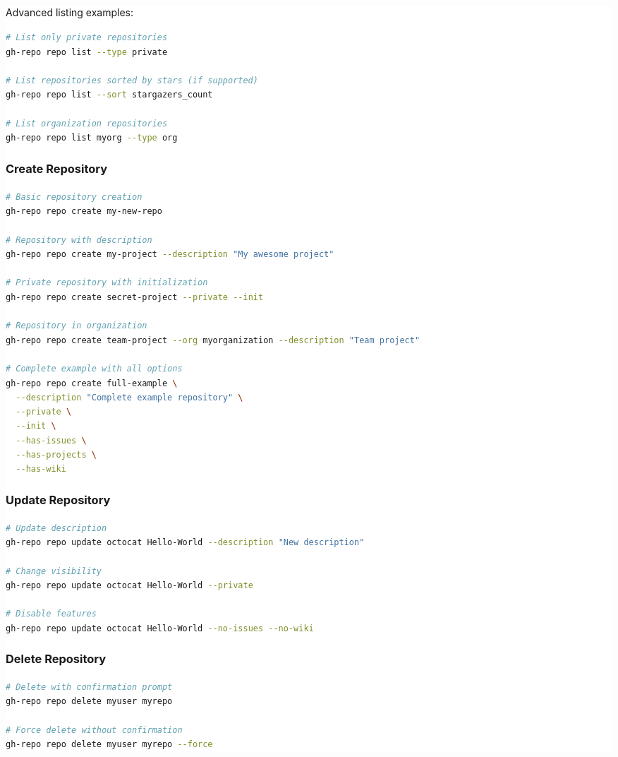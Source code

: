 Advanced listing examples:
```bash
# List only private repositories
gh-repo repo list --type private

# List repositories sorted by stars (if supported)
gh-repo repo list --sort stargazers_count

# List organization repositories
gh-repo repo list myorg --type org
```

### Create Repository

```bash
# Basic repository creation
gh-repo repo create my-new-repo

# Repository with description
gh-repo repo create my-project --description "My awesome project"

# Private repository with initialization
gh-repo repo create secret-project --private --init

# Repository in organization
gh-repo repo create team-project --org myorganization --description "Team project"

# Complete example with all options
gh-repo repo create full-example \
  --description "Complete example repository" \
  --private \
  --init \
  --has-issues \
  --has-projects \
  --has-wiki
```

### Update Repository

```bash
# Update description
gh-repo repo update octocat Hello-World --description "New description"

# Change visibility
gh-repo repo update octocat Hello-World --private

# Disable features
gh-repo repo update octocat Hello-World --no-issues --no-wiki
```

### Delete Repository

```bash
# Delete with confirmation prompt
gh-repo repo delete myuser myrepo

# Force delete without confirmation
gh-repo repo delete myuser myrepo --force
```
